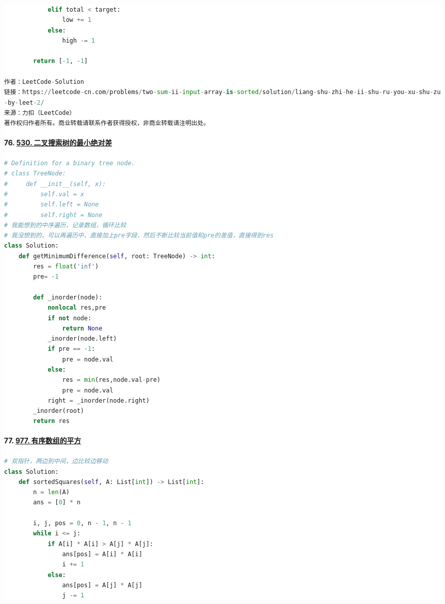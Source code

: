 ```python
            elif total < target:
                low += 1
            else:
                high -= 1

        return [-1, -1]

作者：LeetCode-Solution
链接：https://leetcode-cn.com/problems/two-sum-ii-input-array-is-sorted/solution/liang-shu-zhi-he-ii-shu-ru-you-xu-shu-zu-by-leet-2/
来源：力扣（LeetCode）
著作权归作者所有。商业转载请联系作者获得授权，非商业转载请注明出处。
```

#### 76. [530. 二叉搜索树的最小绝对差](https://leetcode-cn.com/problems/minimum-absolute-difference-in-bst/)

```python
# Definition for a binary tree node.
# class TreeNode:
#     def __init__(self, x):
#         self.val = x
#         self.left = None
#         self.right = None
# 我能想到的中序遍历，记录数组，循环比较
# 我没想到的，可以再遍历中，直接加上pre字段，然后不断比较当前值和pre的差值，直接得到res
class Solution:
    def getMinimumDifference(self, root: TreeNode) -> int:
        res = float('inf')
        pre= -1
        
        def _inorder(node):
            nonlocal res,pre
            if not node:
                return None
            _inorder(node.left)
            if pre == -1:
                pre = node.val
            else:
                res = min(res,node.val-pre)
                pre = node.val
            right = _inorder(node.right)
        _inorder(root)
        return res

```

#### 77. [977. 有序数组的平方](https://leetcode-cn.com/problems/squares-of-a-sorted-array/)

```python
# 双指针，两边到中间，边比较边移动
class Solution:
    def sortedSquares(self, A: List[int]) -> List[int]:
        n = len(A)
        ans = [0] * n
        
        i, j, pos = 0, n - 1, n - 1
        while i <= j:
            if A[i] * A[i] > A[j] * A[j]:
                ans[pos] = A[i] * A[i]
                i += 1
            else:
                ans[pos] = A[j] * A[j]
                j -= 1
```